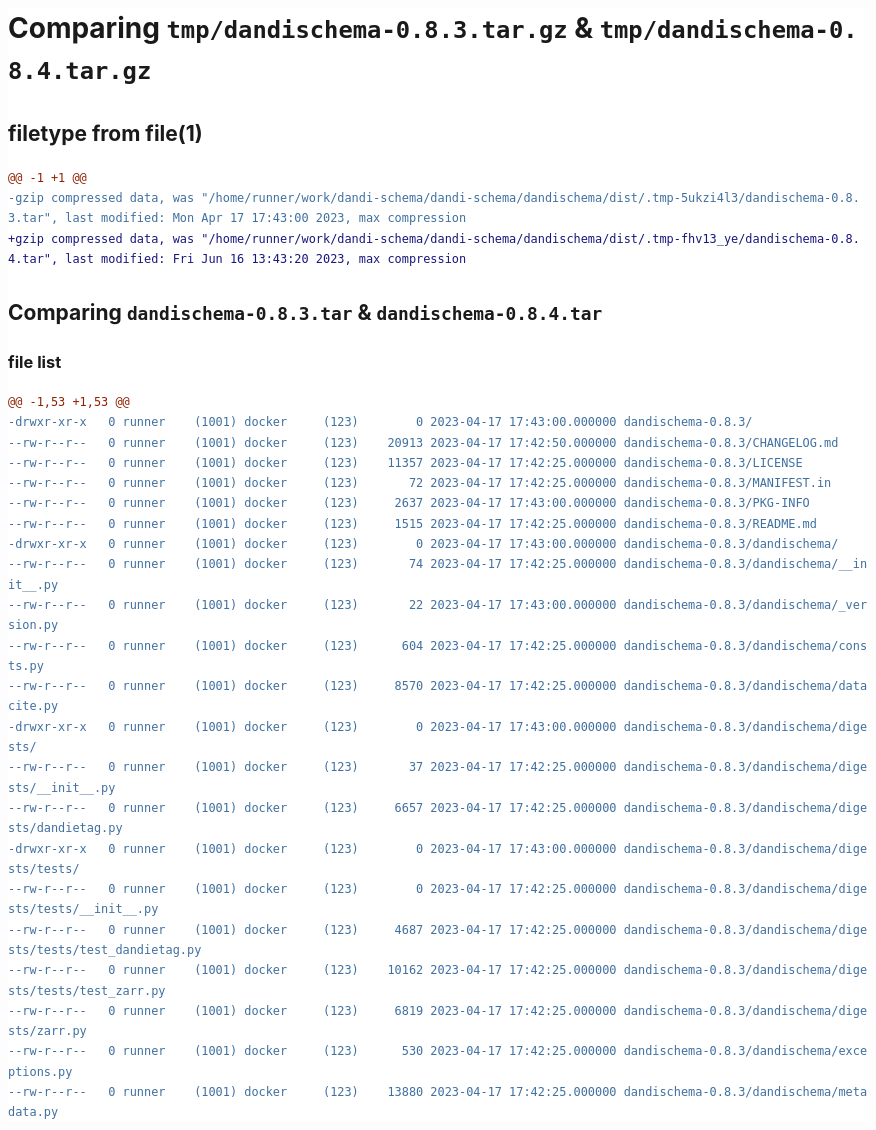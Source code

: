 # Comparing `tmp/dandischema-0.8.3.tar.gz` & `tmp/dandischema-0.8.4.tar.gz`

## filetype from file(1)

```diff
@@ -1 +1 @@
-gzip compressed data, was "/home/runner/work/dandi-schema/dandi-schema/dandischema/dist/.tmp-5ukzi4l3/dandischema-0.8.3.tar", last modified: Mon Apr 17 17:43:00 2023, max compression
+gzip compressed data, was "/home/runner/work/dandi-schema/dandi-schema/dandischema/dist/.tmp-fhv13_ye/dandischema-0.8.4.tar", last modified: Fri Jun 16 13:43:20 2023, max compression
```

## Comparing `dandischema-0.8.3.tar` & `dandischema-0.8.4.tar`

### file list

```diff
@@ -1,53 +1,53 @@
-drwxr-xr-x   0 runner    (1001) docker     (123)        0 2023-04-17 17:43:00.000000 dandischema-0.8.3/
--rw-r--r--   0 runner    (1001) docker     (123)    20913 2023-04-17 17:42:50.000000 dandischema-0.8.3/CHANGELOG.md
--rw-r--r--   0 runner    (1001) docker     (123)    11357 2023-04-17 17:42:25.000000 dandischema-0.8.3/LICENSE
--rw-r--r--   0 runner    (1001) docker     (123)       72 2023-04-17 17:42:25.000000 dandischema-0.8.3/MANIFEST.in
--rw-r--r--   0 runner    (1001) docker     (123)     2637 2023-04-17 17:43:00.000000 dandischema-0.8.3/PKG-INFO
--rw-r--r--   0 runner    (1001) docker     (123)     1515 2023-04-17 17:42:25.000000 dandischema-0.8.3/README.md
-drwxr-xr-x   0 runner    (1001) docker     (123)        0 2023-04-17 17:43:00.000000 dandischema-0.8.3/dandischema/
--rw-r--r--   0 runner    (1001) docker     (123)       74 2023-04-17 17:42:25.000000 dandischema-0.8.3/dandischema/__init__.py
--rw-r--r--   0 runner    (1001) docker     (123)       22 2023-04-17 17:43:00.000000 dandischema-0.8.3/dandischema/_version.py
--rw-r--r--   0 runner    (1001) docker     (123)      604 2023-04-17 17:42:25.000000 dandischema-0.8.3/dandischema/consts.py
--rw-r--r--   0 runner    (1001) docker     (123)     8570 2023-04-17 17:42:25.000000 dandischema-0.8.3/dandischema/datacite.py
-drwxr-xr-x   0 runner    (1001) docker     (123)        0 2023-04-17 17:43:00.000000 dandischema-0.8.3/dandischema/digests/
--rw-r--r--   0 runner    (1001) docker     (123)       37 2023-04-17 17:42:25.000000 dandischema-0.8.3/dandischema/digests/__init__.py
--rw-r--r--   0 runner    (1001) docker     (123)     6657 2023-04-17 17:42:25.000000 dandischema-0.8.3/dandischema/digests/dandietag.py
-drwxr-xr-x   0 runner    (1001) docker     (123)        0 2023-04-17 17:43:00.000000 dandischema-0.8.3/dandischema/digests/tests/
--rw-r--r--   0 runner    (1001) docker     (123)        0 2023-04-17 17:42:25.000000 dandischema-0.8.3/dandischema/digests/tests/__init__.py
--rw-r--r--   0 runner    (1001) docker     (123)     4687 2023-04-17 17:42:25.000000 dandischema-0.8.3/dandischema/digests/tests/test_dandietag.py
--rw-r--r--   0 runner    (1001) docker     (123)    10162 2023-04-17 17:42:25.000000 dandischema-0.8.3/dandischema/digests/tests/test_zarr.py
--rw-r--r--   0 runner    (1001) docker     (123)     6819 2023-04-17 17:42:25.000000 dandischema-0.8.3/dandischema/digests/zarr.py
--rw-r--r--   0 runner    (1001) docker     (123)      530 2023-04-17 17:42:25.000000 dandischema-0.8.3/dandischema/exceptions.py
--rw-r--r--   0 runner    (1001) docker     (123)    13880 2023-04-17 17:42:25.000000 dandischema-0.8.3/dandischema/metadata.py
```